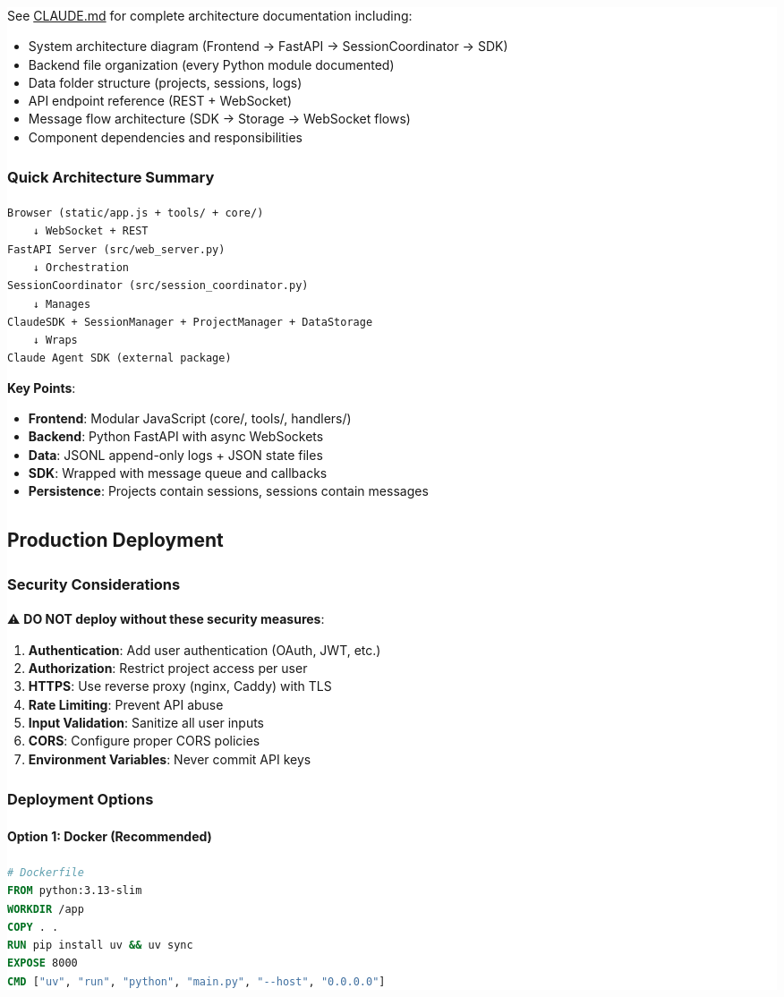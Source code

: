 See [CLAUDE.md](./CLAUDE.md) for complete architecture documentation including:
- System architecture diagram (Frontend → FastAPI → SessionCoordinator → SDK)
- Backend file organization (every Python module documented)
- Data folder structure (projects, sessions, logs)
- API endpoint reference (REST + WebSocket)
- Message flow architecture (SDK → Storage → WebSocket flows)
- Component dependencies and responsibilities

### Quick Architecture Summary
```
Browser (static/app.js + tools/ + core/)
    ↓ WebSocket + REST
FastAPI Server (src/web_server.py)
    ↓ Orchestration
SessionCoordinator (src/session_coordinator.py)
    ↓ Manages
ClaudeSDK + SessionManager + ProjectManager + DataStorage
    ↓ Wraps
Claude Agent SDK (external package)
```

**Key Points**:
- **Frontend**: Modular JavaScript (core/, tools/, handlers/)
- **Backend**: Python FastAPI with async WebSockets
- **Data**: JSONL append-only logs + JSON state files
- **SDK**: Wrapped with message queue and callbacks
- **Persistence**: Projects contain sessions, sessions contain messages

## Production Deployment

### Security Considerations
⚠️ **DO NOT deploy without these security measures**:

1. **Authentication**: Add user authentication (OAuth, JWT, etc.)
2. **Authorization**: Restrict project access per user
3. **HTTPS**: Use reverse proxy (nginx, Caddy) with TLS
4. **Rate Limiting**: Prevent API abuse
5. **Input Validation**: Sanitize all user inputs
6. **CORS**: Configure proper CORS policies
7. **Environment Variables**: Never commit API keys

### Deployment Options

#### Option 1: Docker (Recommended)
```dockerfile
# Dockerfile
FROM python:3.13-slim
WORKDIR /app
COPY . .
RUN pip install uv && uv sync
EXPOSE 8000
CMD ["uv", "run", "python", "main.py", "--host", "0.0.0.0"]
```
